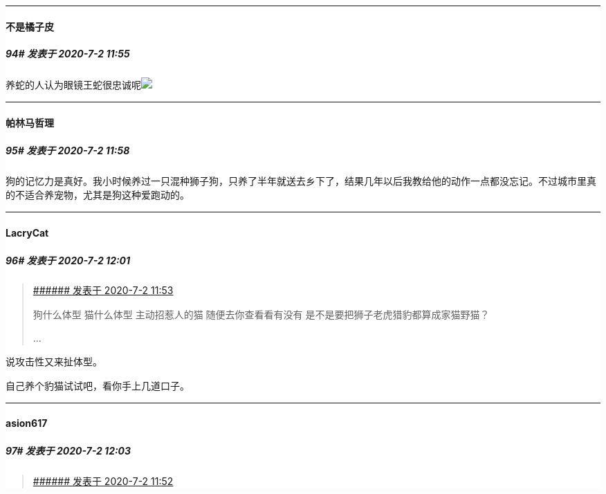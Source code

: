

*****

####  不是橘子皮  
##### 94#       发表于 2020-7-2 11:55




养蛇的人认为眼镜王蛇很忠诚呢<img src="https://static.saraba1st.com/image/smiley/face2017/037.png" referrerpolicy="no-referrer">







*****

####  帕林马哲理  
##### 95#       发表于 2020-7-2 11:58




狗的记忆力是真好。我小时候养过一只混种狮子狗，只养了半年就送去乡下了，结果几年以后我教给他的动作一点都没忘记。不过城市里真的不适合养宠物，尤其是狗这种爱跑动的。







*****

####  LacryCat  
##### 96#       发表于 2020-7-2 12:01



<blockquote><a href="httphttps://bbs.saraba1st.com/2b/forum.php?mod=redirect&amp;goto=findpost&amp;pid=48034197&amp;ptid=1945289" target="_blank">###### 发表于 2020-7-2 11:53</a>

狗什么体型 猫什么体型 主动招惹人的猫 随便去你查看看有没有 是不是要把狮子老虎猎豹都算成家猫野猫？

 ...</blockquote>
说攻击性又来扯体型。


自己养个豹猫试试吧，看你手上几道口子。







*****

####  asion617  
##### 97#       发表于 2020-7-2 12:03



<blockquote><a href="httphttps://bbs.saraba1st.com/2b/forum.php?mod=redirect&amp;goto=findpost&amp;pid=48034172&amp;ptid=1945289" target="_blank">###### 发表于 2020-7-2 11:52</a>
